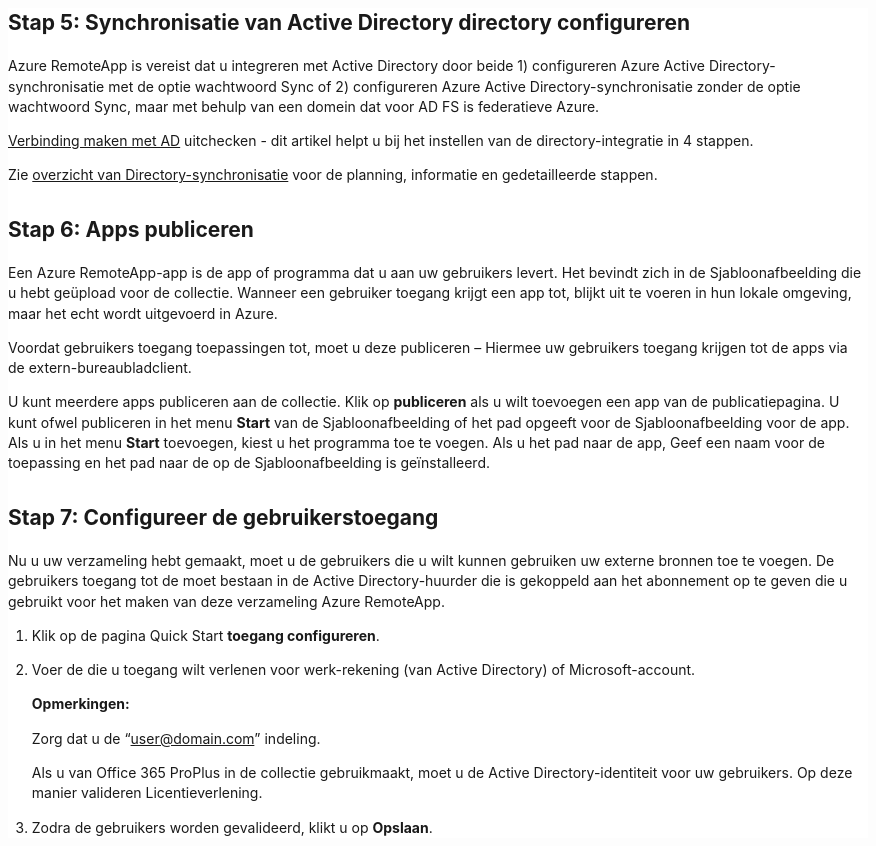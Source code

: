 ## <a name="step-5-configure-active-directory-directory-synchronization"></a>Stap 5: Synchronisatie van Active Directory directory configureren ##

Azure RemoteApp is vereist dat u integreren met Active Directory door beide 1) configureren Azure Active Directory-synchronisatie met de optie wachtwoord Sync of 2) configureren Azure Active Directory-synchronisatie zonder de optie wachtwoord Sync, maar met behulp van een domein dat voor AD FS is federatieve Azure.

[Verbinding maken met AD](https://blogs.technet.microsoft.com/enterprisemobility/2014/08/04/connecting-ad-and-azure-ad-only-4-clicks-with-azure-ad-connect/) uitchecken - dit artikel helpt u bij het instellen van de directory-integratie in 4 stappen.

Zie [overzicht van Directory-synchronisatie](http://msdn.microsoft.com//library/azure/hh967642.aspx) voor de planning, informatie en gedetailleerde stappen.

## <a name="step-6-publish-apps"></a>Stap 6: Apps publiceren ##

Een Azure RemoteApp-app is de app of programma dat u aan uw gebruikers levert. Het bevindt zich in de Sjabloonafbeelding die u hebt geüpload voor de collectie. Wanneer een gebruiker toegang krijgt een app tot, blijkt uit te voeren in hun lokale omgeving, maar het echt wordt uitgevoerd in Azure.

Voordat gebruikers toegang toepassingen tot, moet u deze publiceren – Hiermee uw gebruikers toegang krijgen tot de apps via de extern-bureaubladclient.

U kunt meerdere apps publiceren aan de collectie. Klik op **publiceren** als u wilt toevoegen een app van de publicatiepagina. U kunt ofwel publiceren in het menu **Start** van de Sjabloonafbeelding of het pad opgeeft voor de Sjabloonafbeelding voor de app. Als u in het menu **Start** toevoegen, kiest u het programma toe te voegen. Als u het pad naar de app, Geef een naam voor de toepassing en het pad naar de op de Sjabloonafbeelding is geïnstalleerd.

## <a name="step-7-configure-user-access"></a>Stap 7: Configureer de gebruikerstoegang ##

Nu u uw verzameling hebt gemaakt, moet u de gebruikers die u wilt kunnen gebruiken uw externe bronnen toe te voegen. De gebruikers toegang tot de moet bestaan in de Active Directory-huurder die is gekoppeld aan het abonnement op te geven die u gebruikt voor het maken van deze verzameling Azure RemoteApp.

1.  Klik op de pagina Quick Start **toegang configureren**.
2.  Voer de die u toegang wilt verlenen voor werk-rekening (van Active Directory) of Microsoft-account.

    **Opmerkingen:**

    Zorg dat u de “user@domain.com” indeling.

    Als u van Office 365 ProPlus in de collectie gebruikmaakt, moet u de Active Directory-identiteit voor uw gebruikers. Op deze manier valideren Licentieverlening.


3.  Zodra de gebruikers worden gevalideerd, klikt u op **Opslaan**.

